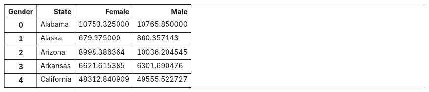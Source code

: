 


<div>
<style scoped>
    .dataframe tbody tr th:only-of-type {
        vertical-align: middle;
    }

    .dataframe tbody tr th {
        vertical-align: top;
    }

    .dataframe thead th {
        text-align: right;
    }
</style>
<table border="1" class="dataframe">
  <thead>
    <tr style="text-align: right;">
      <th>Gender</th>
      <th>State</th>
      <th>Female</th>
      <th>Male</th>
    </tr>
  </thead>
  <tbody>
    <tr>
      <th>0</th>
      <td>Alabama</td>
      <td>10753.325000</td>
      <td>10765.850000</td>
    </tr>
    <tr>
      <th>1</th>
      <td>Alaska</td>
      <td>679.975000</td>
      <td>860.357143</td>
    </tr>
    <tr>
      <th>2</th>
      <td>Arizona</td>
      <td>8998.386364</td>
      <td>10036.204545</td>
    </tr>
    <tr>
      <th>3</th>
      <td>Arkansas</td>
      <td>6621.615385</td>
      <td>6301.690476</td>
    </tr>
    <tr>
      <th>4</th>
      <td>California</td>
      <td>48312.840909</td>
      <td>49555.522727</td>
    </tr>
  </tbody>
</table>
</div>
